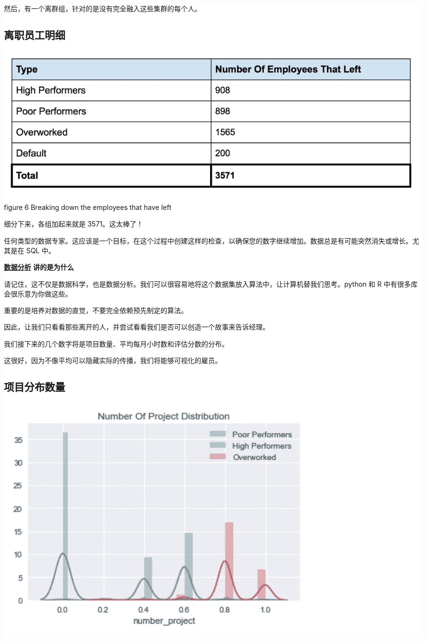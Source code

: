 然后，有一个离群组，针对的是没有完全融入这些集群的每个人。

## 离职员工明细

![](img/139d6fa1f3d921d1692d1d1d8af5efc8.png)

figure 6 Breaking down the employees that have left

细分下来，各组加起来就是 3571。这太棒了！

任何类型的数据专家。这应该是一个目标，在这个过程中创建这样的检查，以确保您的数字继续增加。数据总是有可能突然消失或增长。尤其是在 SQL 中。

[**数据分析**](https://en.wikipedia.org/wiki/Data_analysis) **讲的是为什么**

请记住，这不仅是数据科学，也是数据分析。我们可以很容易地将这个数据集放入算法中，让计算机替我们思考。python 和 R 中有很多库会很乐意为你做这些。

重要的是培养对数据的直觉，不要完全依赖预先制定的算法。

因此，让我们只看看那些离开的人，并尝试看看我们是否可以创造一个故事来告诉经理。

我们接下来的几个数字将是项目数量、平均每月小时数和评估分数的分布。

这很好，因为不像平均可以隐藏实际的传播，我们将能够可视化的雇员。

## 项目分布数量

![](img/17038172c954b3f1ed5e13fec4011daa.png)
